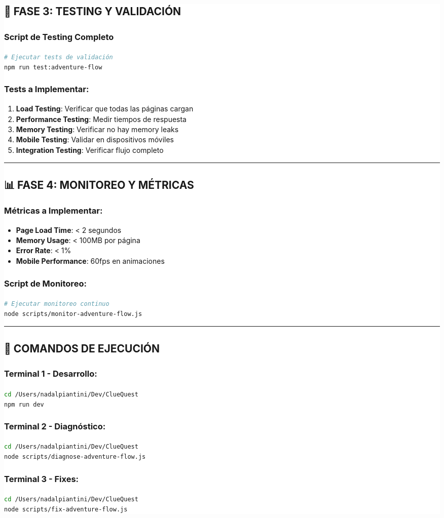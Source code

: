 
## 🧪 **FASE 3: TESTING Y VALIDACIÓN**

### **Script de Testing Completo**
```bash
# Ejecutar tests de validación
npm run test:adventure-flow
```

### **Tests a Implementar**:
1. **Load Testing**: Verificar que todas las páginas cargan
2. **Performance Testing**: Medir tiempos de respuesta
3. **Memory Testing**: Verificar no hay memory leaks
4. **Mobile Testing**: Validar en dispositivos móviles
5. **Integration Testing**: Verificar flujo completo

---

## 📊 **FASE 4: MONITOREO Y MÉTRICAS**

### **Métricas a Implementar**:
- **Page Load Time**: < 2 segundos
- **Memory Usage**: < 100MB por página
- **Error Rate**: < 1%
- **Mobile Performance**: 60fps en animaciones

### **Script de Monitoreo**:
```bash
# Ejecutar monitoreo continuo
node scripts/monitor-adventure-flow.js
```

---

## 🚀 **COMANDOS DE EJECUCIÓN**

### **Terminal 1 - Desarrollo**:
```bash
cd /Users/nadalpiantini/Dev/ClueQuest
npm run dev
```

### **Terminal 2 - Diagnóstico**:
```bash
cd /Users/nadalpiantini/Dev/ClueQuest
node scripts/diagnose-adventure-flow.js
```

### **Terminal 3 - Fixes**:
```bash
cd /Users/nadalpiantini/Dev/ClueQuest
node scripts/fix-adventure-flow.js
```
